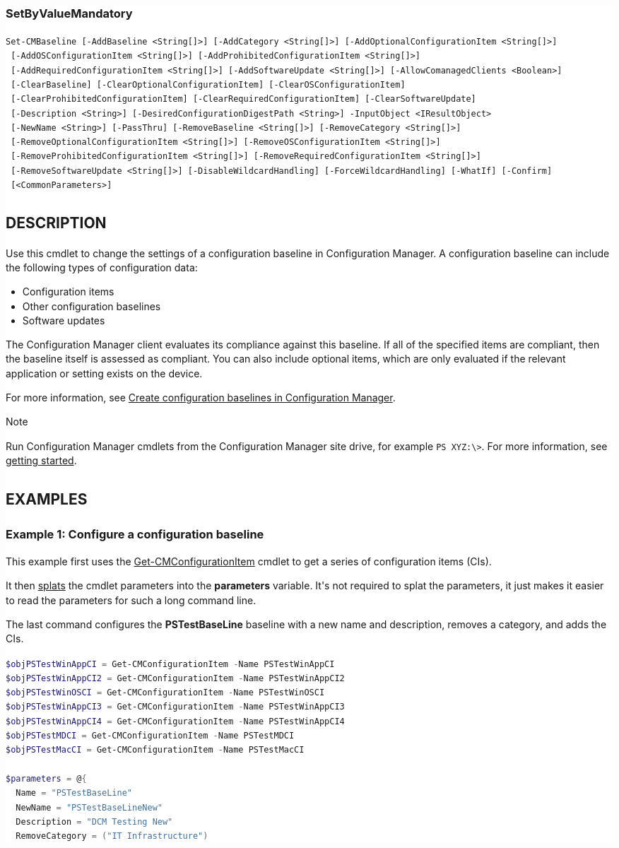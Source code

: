 ### SetByValueMandatory
```
Set-CMBaseline [-AddBaseline <String[]>] [-AddCategory <String[]>] [-AddOptionalConfigurationItem <String[]>]
 [-AddOSConfigurationItem <String[]>] [-AddProhibitedConfigurationItem <String[]>]
 [-AddRequiredConfigurationItem <String[]>] [-AddSoftwareUpdate <String[]>] [-AllowComanagedClients <Boolean>]
 [-ClearBaseline] [-ClearOptionalConfigurationItem] [-ClearOSConfigurationItem]
 [-ClearProhibitedConfigurationItem] [-ClearRequiredConfigurationItem] [-ClearSoftwareUpdate]
 [-Description <String>] [-DesiredConfigurationDigestPath <String>] -InputObject <IResultObject>
 [-NewName <String>] [-PassThru] [-RemoveBaseline <String[]>] [-RemoveCategory <String[]>]
 [-RemoveOptionalConfigurationItem <String[]>] [-RemoveOSConfigurationItem <String[]>]
 [-RemoveProhibitedConfigurationItem <String[]>] [-RemoveRequiredConfigurationItem <String[]>]
 [-RemoveSoftwareUpdate <String[]>] [-DisableWildcardHandling] [-ForceWildcardHandling] [-WhatIf] [-Confirm]
 [<CommonParameters>]
```

## DESCRIPTION

Use this cmdlet to change the settings of a configuration baseline in Configuration Manager. A configuration baseline can include the following types of configuration data:

- Configuration items
- Other configuration baselines
- Software updates

The Configuration Manager client evaluates its compliance against this baseline. If all of the specified items are compliant, then the baseline itself is assessed as compliant. You can also include optional items, which are only evaluated if the relevant application or setting exists on the device.

For more information, see [Create configuration baselines in Configuration Manager](/mem/configmgr/compliance/deploy-use/create-configuration-baselines).

> [!NOTE]
> Run Configuration Manager cmdlets from the Configuration Manager site drive, for example `PS XYZ:\>`. For more information, see [getting started](/powershell/sccm/overview).

## EXAMPLES

### Example 1: Configure a configuration baseline

This example first uses the [Get-CMConfigurationItem](Get-CMConfigurationItem.md) cmdlet to get a series of configuration items (CIs).

It then [splats](/powershell/module/microsoft.powershell.core/about/about_splatting) the cmdlet parameters into the **parameters** variable. It's not required to splat the parameters, it just makes it easier to read the parameters for such a long command line.

The last command configures the **PSTestBaseLine** baseline with a new name and description, removes a category, and adds the CIs.

```powershell
$objPSTestWinAppCI = Get-CMConfigurationItem -Name PSTestWinAppCI
$objPSTestWinAppCI2 = Get-CMConfigurationItem -Name PSTestWinAppCI2
$objPSTestWinOSCI = Get-CMConfigurationItem -Name PSTestWinOSCI
$objPSTestWinAppCI3 = Get-CMConfigurationItem -Name PSTestWinAppCI3
$objPSTestWinAppCI4 = Get-CMConfigurationItem -Name PSTestWinAppCI4
$objPSTestMDCI = Get-CMConfigurationItem -Name PSTestMDCI
$objPSTestMacCI = Get-CMConfigurationItem -Name PSTestMacCI

$parameters = @{
  Name = "PSTestBaseLine"
  NewName = "PSTestBaseLineNew"
  Description = "DCM Testing New"
  RemoveCategory = ("IT Infrastructure")
```